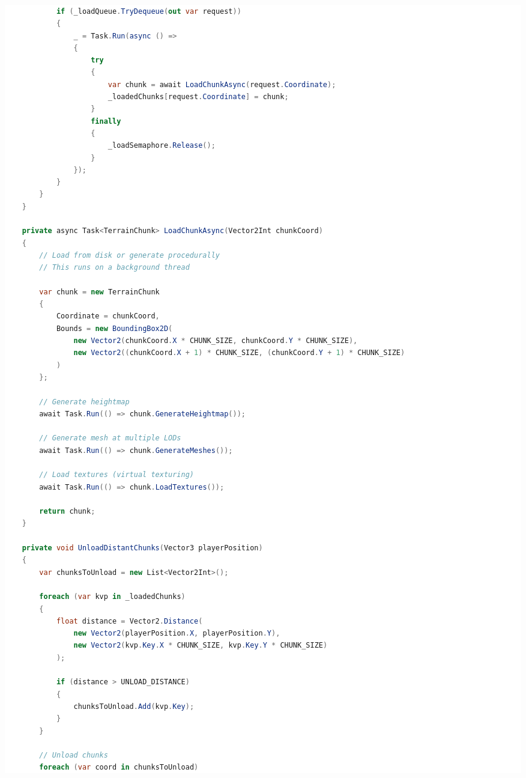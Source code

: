 ```csharp
            if (_loadQueue.TryDequeue(out var request))
            {
                _ = Task.Run(async () =>
                {
                    try
                    {
                        var chunk = await LoadChunkAsync(request.Coordinate);
                        _loadedChunks[request.Coordinate] = chunk;
                    }
                    finally
                    {
                        _loadSemaphore.Release();
                    }
                });
            }
        }
    }
    
    private async Task<TerrainChunk> LoadChunkAsync(Vector2Int chunkCoord)
    {
        // Load from disk or generate procedurally
        // This runs on a background thread
        
        var chunk = new TerrainChunk
        {
            Coordinate = chunkCoord,
            Bounds = new BoundingBox2D(
                new Vector2(chunkCoord.X * CHUNK_SIZE, chunkCoord.Y * CHUNK_SIZE),
                new Vector2((chunkCoord.X + 1) * CHUNK_SIZE, (chunkCoord.Y + 1) * CHUNK_SIZE)
            )
        };
        
        // Generate heightmap
        await Task.Run(() => chunk.GenerateHeightmap());
        
        // Generate mesh at multiple LODs
        await Task.Run(() => chunk.GenerateMeshes());
        
        // Load textures (virtual texturing)
        await Task.Run(() => chunk.LoadTextures());
        
        return chunk;
    }
    
    private void UnloadDistantChunks(Vector3 playerPosition)
    {
        var chunksToUnload = new List<Vector2Int>();
        
        foreach (var kvp in _loadedChunks)
        {
            float distance = Vector2.Distance(
                new Vector2(playerPosition.X, playerPosition.Y),
                new Vector2(kvp.Key.X * CHUNK_SIZE, kvp.Key.Y * CHUNK_SIZE)
            );
            
            if (distance > UNLOAD_DISTANCE)
            {
                chunksToUnload.Add(kvp.Key);
            }
        }
        
        // Unload chunks
        foreach (var coord in chunksToUnload)
```